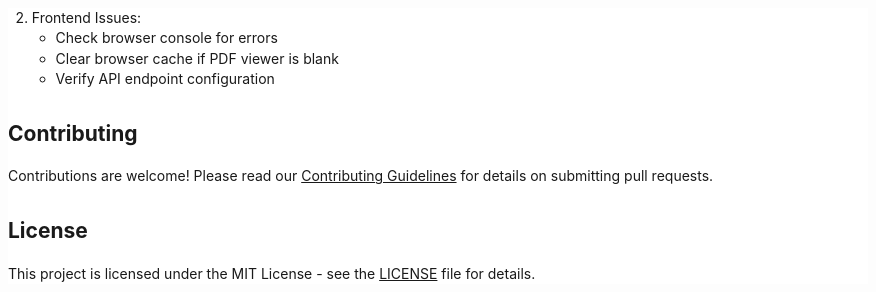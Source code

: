 2. Frontend Issues:
   - Check browser console for errors
   - Clear browser cache if PDF viewer is blank
   - Verify API endpoint configuration

## Contributing

Contributions are welcome! Please read our [Contributing Guidelines](CONTRIBUTING.md) for details on submitting pull requests.

## License

This project is licensed under the MIT License - see the [LICENSE](LICENSE) file for details.

